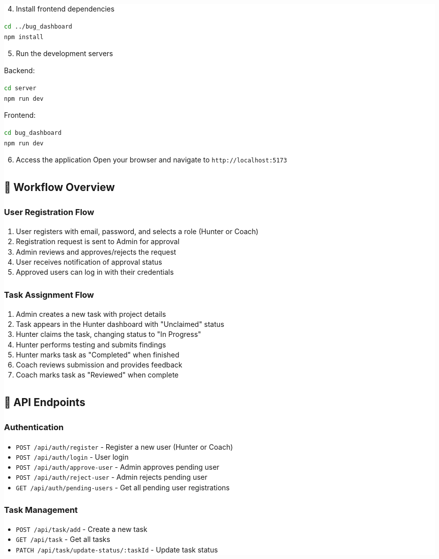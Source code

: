 4. Install frontend dependencies
```bash
cd ../bug_dashboard
npm install
```

5. Run the development servers

Backend:
```bash
cd server
npm run dev
```

Frontend:
```bash
cd bug_dashboard
npm run dev
```

6. Access the application
Open your browser and navigate to `http://localhost:5173`

## 🔄 Workflow Overview

### User Registration Flow
1. User registers with email, password, and selects a role (Hunter or Coach)
2. Registration request is sent to Admin for approval
3. Admin reviews and approves/rejects the request
4. User receives notification of approval status
5. Approved users can log in with their credentials

### Task Assignment Flow
1. Admin creates a new task with project details
2. Task appears in the Hunter dashboard with "Unclaimed" status
3. Hunter claims the task, changing status to "In Progress"
4. Hunter performs testing and submits findings
5. Hunter marks task as "Completed" when finished
6. Coach reviews submission and provides feedback
7. Coach marks task as "Reviewed" when complete

## 📁 API Endpoints

### Authentication
- `POST /api/auth/register` - Register a new user (Hunter or Coach)
- `POST /api/auth/login` - User login
- `POST /api/auth/approve-user` - Admin approves pending user
- `POST /api/auth/reject-user` - Admin rejects pending user
- `GET /api/auth/pending-users` - Get all pending user registrations

### Task Management
- `POST /api/task/add` - Create a new task
- `GET /api/task` - Get all tasks
- `PATCH /api/task/update-status/:taskId` - Update task status
